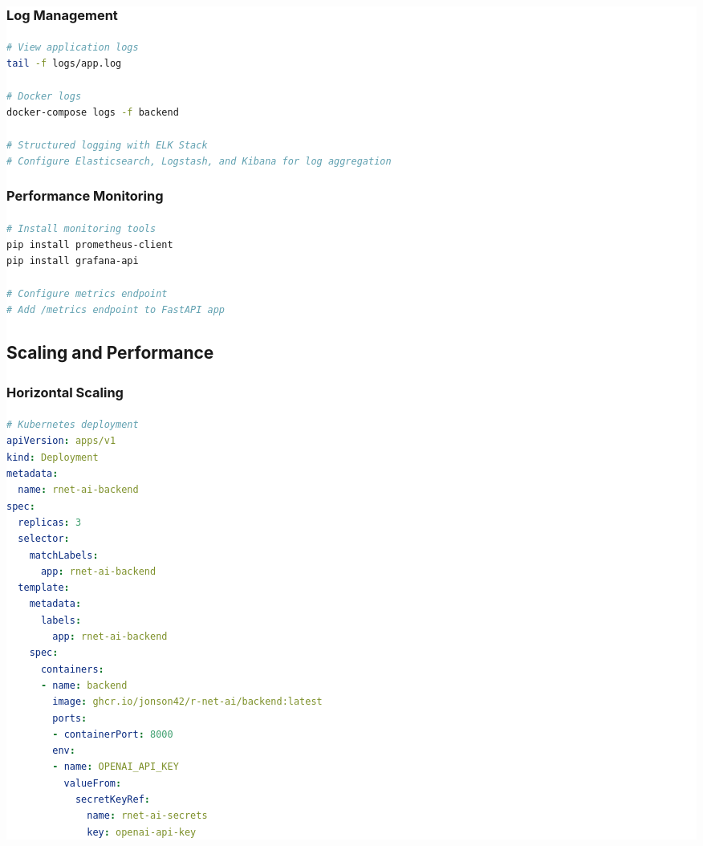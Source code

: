 ### Log Management
```bash
# View application logs
tail -f logs/app.log

# Docker logs
docker-compose logs -f backend

# Structured logging with ELK Stack
# Configure Elasticsearch, Logstash, and Kibana for log aggregation
```

### Performance Monitoring
```bash
# Install monitoring tools
pip install prometheus-client
pip install grafana-api

# Configure metrics endpoint
# Add /metrics endpoint to FastAPI app
```

## Scaling and Performance

### Horizontal Scaling
```yaml
# Kubernetes deployment
apiVersion: apps/v1
kind: Deployment
metadata:
  name: rnet-ai-backend
spec:
  replicas: 3
  selector:
    matchLabels:
      app: rnet-ai-backend
  template:
    metadata:
      labels:
        app: rnet-ai-backend
    spec:
      containers:
      - name: backend
        image: ghcr.io/jonson42/r-net-ai/backend:latest
        ports:
        - containerPort: 8000
        env:
        - name: OPENAI_API_KEY
          valueFrom:
            secretKeyRef:
              name: rnet-ai-secrets
              key: openai-api-key
```
